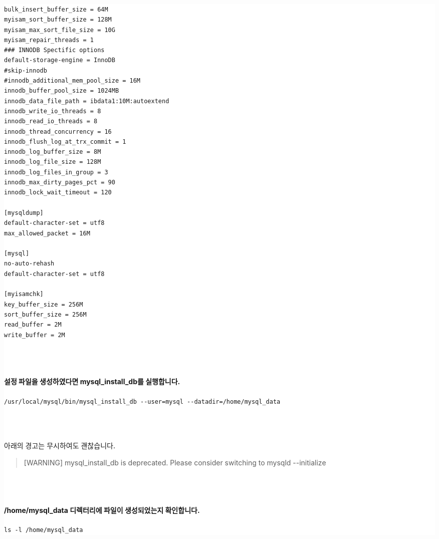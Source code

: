 ```
bulk_insert_buffer_size = 64M
myisam_sort_buffer_size = 128M
myisam_max_sort_file_size = 10G
myisam_repair_threads = 1
### INNODB Spectific options
default-storage-engine = InnoDB
#skip-innodb
#innodb_additional_mem_pool_size = 16M
innodb_buffer_pool_size = 1024MB
innodb_data_file_path = ibdata1:10M:autoextend
innodb_write_io_threads = 8
innodb_read_io_threads = 8
innodb_thread_concurrency = 16
innodb_flush_log_at_trx_commit = 1
innodb_log_buffer_size = 8M
innodb_log_file_size = 128M
innodb_log_files_in_group = 3
innodb_max_dirty_pages_pct = 90
innodb_lock_wait_timeout = 120

[mysqldump]
default-character-set = utf8
max_allowed_packet = 16M

[mysql]
no-auto-rehash
default-character-set = utf8

[myisamchk]
key_buffer_size = 256M
sort_buffer_size = 256M
read_buffer = 2M
write_buffer = 2M
```

<br/>
<br/>

#### 설정 파일을 생성하였다면 mysql_install_db를 실행합니다.
```
/usr/local/mysql/bin/mysql_install_db --user=mysql --datadir=/home/mysql_data
```

<br/>
<br/>

아래의 경고는 무시하여도 괜찮습니다.
> [WARNING] mysql_install_db is deprecated. Please consider switching to mysqld --initialize

<br/>
<br/>

#### /home/mysql_data 디렉터리에 파일이 생성되었는지 확인합니다.
```
ls -l /home/mysql_data
```
